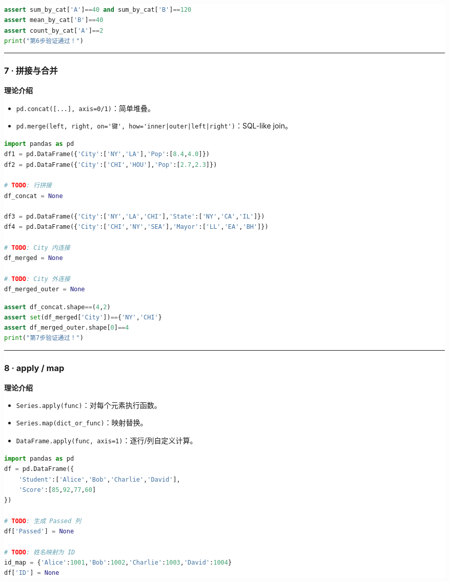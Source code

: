 ```python
assert sum_by_cat['A']==40 and sum_by_cat['B']==120
assert mean_by_cat['B']==40
assert count_by_cat['A']==2
print("第6步验证通过！")
```

---

### 7 · 拼接与合并

**理论介绍**

- `pd.concat([...], axis=0/1)`：简单堆叠。
    
- `pd.merge(left, right, on='键', how='inner|outer|left|right')`：SQL-like join。
    

```python
import pandas as pd
df1 = pd.DataFrame({'City':['NY','LA'],'Pop':[8.4,4.0]})
df2 = pd.DataFrame({'City':['CHI','HOU'],'Pop':[2.7,2.3]})

# TODO: 行拼接
df_concat = None

df3 = pd.DataFrame({'City':['NY','LA','CHI'],'State':['NY','CA','IL']})
df4 = pd.DataFrame({'City':['CHI','NY','SEA'],'Mayor':['LL','EA','BH']})

# TODO: City 内连接
df_merged = None

# TODO: City 外连接
df_merged_outer = None
```

```python
assert df_concat.shape==(4,2)
assert set(df_merged['City'])=={'NY','CHI'}
assert df_merged_outer.shape[0]==4
print("第7步验证通过！")
```

---

### 8 · apply / map

**理论介绍**

- `Series.apply(func)`：对每个元素执行函数。
    
- `Series.map(dict_or_func)`：映射替换。
    
- `DataFrame.apply(func, axis=1)`：逐行/列自定义计算。
    

```python
import pandas as pd
df = pd.DataFrame({
    'Student':['Alice','Bob','Charlie','David'],
    'Score':[85,92,77,60]
})

# TODO: 生成 Passed 列
df['Passed'] = None

# TODO: 姓名映射为 ID
id_map = {'Alice':1001,'Bob':1002,'Charlie':1003,'David':1004}
df['ID'] = None
```
